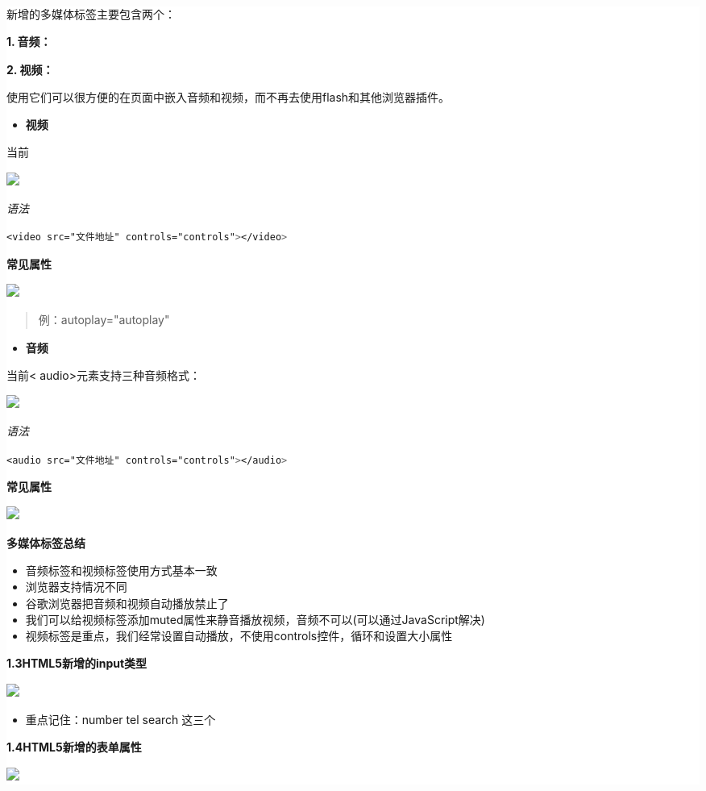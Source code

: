 新增的多媒体标签主要包含两个：

**1. 音频：<audio>**

**2. 视频：<video>**

使用它们可以很方便的在页面中嵌入音频和视频，而不再去使用flash和其他浏览器插件。

* **视频**

当前<video>元素支持三种视频格式：尽量使用MP4格式

![](https://tonkyshan.cn/img/20220618094658.png)

*语法*

```css
<video src="文件地址" controls="controls"></video>
```

**常见属性**

![](https://tonkyshan.cn/img/20220618094826.png)

> 例：autoplay="autoplay"

* **音频**

当前< audio>元素支持三种音频格式：

![](https://tonkyshan.cn/img/20220618094857.png)

*语法*

```css
<audio src="文件地址" controls="controls"></audio>
```

**常见属性**

![](https://tonkyshan.cn/img/20220618094945.png)

**多媒体标签总结**

* 音频标签和视频标签使用方式基本一致
* 浏览器支持情况不同
* 谷歌浏览器把音频和视频自动播放禁止了
* 我们可以给视频标签添加muted属性来静音播放视频，音频不可以(可以通过JavaScript解决)
* 视频标签是重点，我们经常设置自动播放，不使用controls控件，循环和设置大小属性

**1.3HTML5新增的input类型**

![](https://tonkyshan.cn/img/20220618095023.png)

* 重点记住：number   tel    search  这三个

**1.4HTML5新增的表单属性**

![](https://tonkyshan.cn/img/20220618095102.png)
